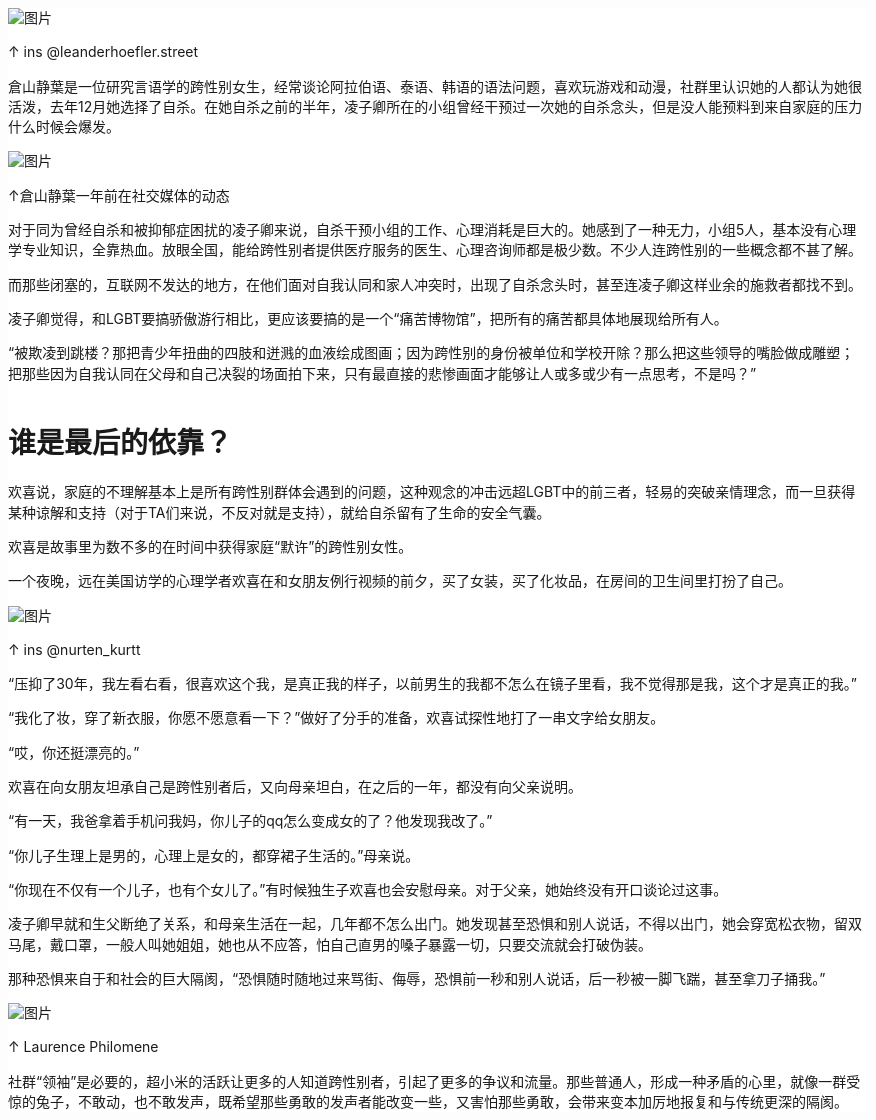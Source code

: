 ![图片](http://p7.itc.cn/images01/20201130/6acf0788a8b54b34b497a3d635ffd03f.png)

↑ ins @leanderhoefler.street

倉山静葉是一位研究言语学的跨性别女生，经常谈论阿拉伯语、泰语、韩语的语法问题，喜欢玩游戏和动漫，社群里认识她的人都认为她很活泼，去年12月她选择了自杀。在她自杀之前的半年，凌子卿所在的小组曾经干预过一次她的自杀念头，但是没人能预料到来自家庭的压力什么时候会爆发。

![图片](http://p6.itc.cn/images01/20201130/bbb69981535b42a4949a9dec445a8c54.jpeg)

↑倉山静葉一年前在社交媒体的动态

对于同为曾经自杀和被抑郁症困扰的凌子卿来说，自杀干预小组的工作、心理消耗是巨大的。她感到了一种无力，小组5人，基本没有心理学专业知识，全靠热血。放眼全国，能给跨性别者提供医疗服务的医生、心理咨询师都是极少数。不少人连跨性别的一些概念都不甚了解。

而那些闭塞的，互联网不发达的地方，在他们面对自我认同和家人冲突时，出现了自杀念头时，甚至连凌子卿这样业余的施救者都找不到。

凌子卿觉得，和LGBT要搞骄傲游行相比，更应该要搞的是一个“痛苦博物馆”，把所有的痛苦都具体地展现给所有人。

“被欺凌到跳楼？那把青少年扭曲的四肢和迸溅的血液绘成图画；因为跨性别的身份被单位和学校开除？那么把这些领导的嘴脸做成雕塑；把那些因为自我认同在父母和自己决裂的场面拍下来，只有最直接的悲惨画面才能够让人或多或少有一点思考，不是吗？”

# **谁是最后的依靠？**

欢喜说，家庭的不理解基本上是所有跨性别群体会遇到的问题，这种观念的冲击远超LGBT中的前三者，轻易的突破亲情理念，而一旦获得某种谅解和支持（对于TA们来说，不反对就是支持），就给自杀留有了生命的安全气囊。

欢喜是故事里为数不多的在时间中获得家庭“默许”的跨性别女性。

一个夜晚，远在美国访学的心理学者欢喜在和女朋友例行视频的前夕，买了女装，买了化妆品，在房间的卫生间里打扮了自己。

![图片](http://p1.itc.cn/images01/20201130/74aec600c2b24a56a9b6228e4af87c59.png)

↑ ins @nurten_kurtt

“压抑了30年，我左看右看，很喜欢这个我，是真正我的样子，以前男生的我都不怎么在镜子里看，我不觉得那是我，这个才是真正的我。”

“我化了妆，穿了新衣服，你愿不愿意看一下？”做好了分手的准备，欢喜试探性地打了一串文字给女朋友。

“哎，你还挺漂亮的。”

欢喜在向女朋友坦承自己是跨性别者后，又向母亲坦白，在之后的一年，都没有向父亲说明。

“有一天，我爸拿着手机问我妈，你儿子的qq怎么变成女的了？他发现我改了。”

“你儿子生理上是男的，心理上是女的，都穿裙子生活的。”母亲说。

“你现在不仅有一个儿子，也有个女儿了。”有时候独生子欢喜也会安慰母亲。对于父亲，她始终没有开口谈论过这事。

凌子卿早就和生父断绝了关系，和母亲生活在一起，几年都不怎么出门。她发现甚至恐惧和别人说话，不得以出门，她会穿宽松衣物，留双马尾，戴口罩，一般人叫她姐姐，她也从不应答，怕自己直男的嗓子暴露一切，只要交流就会打破伪装。

那种恐惧来自于和社会的巨大隔阂，“恐惧随时随地过来骂街、侮辱，恐惧前一秒和别人说话，后一秒被一脚飞踹，甚至拿刀子捅我。”

![图片](http://p8.itc.cn/images01/20201130/b4c05453701840d499cce116513d4fb3.jpeg)

↑ Laurence Philomene

社群“领袖”是必要的，超小米的活跃让更多的人知道跨性别者，引起了更多的争议和流量。那些普通人，形成一种矛盾的心里，就像一群受惊的兔子，不敢动，也不敢发声，既希望那些勇敢的发声者能改变一些，又害怕那些勇敢，会带来变本加厉地报复和与传统更深的隔阂。
